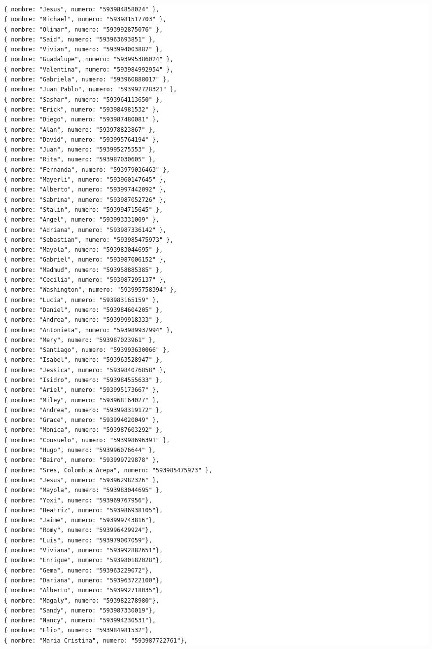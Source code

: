     { nombre: "Jesus", numero: "593984858024" },
    { nombre: "Michael", numero: "593981517703" },
    { nombre: "Olimar", numero: "593992875076" },
    { nombre: "Said", numero: "593963693851" },
    { nombre: "Vivian", numero: "593994003887" },
    { nombre: "Guadalupe", numero: "593995386024" },
    { nombre: "Valentina", numero: "593984992954" },
    { nombre: "Gabriela", numero: "593960888017" },
    { nombre: "Juan Pablo", numero: "593992728321" },
    { nombre: "Sashar", numero: "593964113650" },
    { nombre: "Erick", numero: "593984981532" },
    { nombre: "Diego", numero: "593987480081" },
    { nombre: "Alan", numero: "593978823867" },
    { nombre: "David", numero: "593995764194" },
    { nombre: "Juan", numero: "593995275553" },
    { nombre: "Rita", numero: "593987030605" },
    { nombre: "Fernanda", numero: "593979036463" },
    { nombre: "Mayerli", numero: "593960147645" },
    { nombre: "Alberto", numero: "593997442092" },
    { nombre: "Sabrina", numero: "593987052726" },
    { nombre: "Stalin", numero: "593994715645" },
    { nombre: "Angel", numero: "593993331009" },
    { nombre: "Adriana", numero: "593987336142" },
    { nombre: "Sebastian", numero: "593985475973" },
    { nombre: "Mayola", numero: "593983044695" },
    { nombre: "Gabriel", numero: "593987006152" },
    { nombre: "Madmud", numero: "593958885385" },
    { nombre: "Cecilia", numero: "593987295137" },
    { nombre: "Washington", numero: "593995758394" },
    { nombre: "Lucia", numero: "593983165159" },
    { nombre: "Daniel", numero: "593984604205" },
    { nombre: "Andrea", numero: "593999918333" },
    { nombre: "Antonieta", numero: "593989937994" },
    { nombre: "Mery", numero: "593987023961" },
    { nombre: "Santiago", numero: "593993630066" },
    { nombre: "Isabel", numero: "593963528947" },
    { nombre: "Jessica", numero: "593984076858" },
    { nombre: "Isidro", numero: "593984555633" },
    { nombre: "Ariel", numero: "593995173667" },
    { nombre: "Miley", numero: "593968164027" },
    { nombre: "Andrea", numero: "593998319172" },
    { nombre: "Grace", numero: "593994020049" },
    { nombre: "Monica", numero: "593987603292" },
    { nombre: "Consuelo", numero: "593998696391" },
    { nombre: "Hugo", numero: "593996076644" },
    { nombre: "Bairo", numero: "593999729878" },
    { nombre: "Sres, Colombia Arepa", numero: "593985475973" },
    { nombre: "Jesus", numero: "593962982326" },
    { nombre: "Mayola", numero: "593983044695" },
    { nombre: "Yoxi", numero: "593969767956"},
    { nombre: "Beatriz", numero: "593986938105"},
    { nombre: "Jaime", numero: "593999743816"},
    { nombre: "Romy", numero: "593996429924"},
    { nombre: "Luis", numero: "593979007059"},
    { nombre: "Viviana", numero: "593992882651"},
    { nombre: "Enrique", numero: "593980182028"},
    { nombre: "Gema", numero: "593963229072"},
    { nombre: "Dariana", numero: "593963722100"},
    { nombre: "Alberto", numero: "593992718035"},
    { nombre: "Magaly", numero: "593982278980"},
    { nombre: "Sandy", numero: "593987330019"},
    { nombre: "Nancy", numero: "593994230531"},
    { nombre: "Elio", numero: "593984981532"},
    { nombre: "Maria Cristina", numero: "593987722761"},